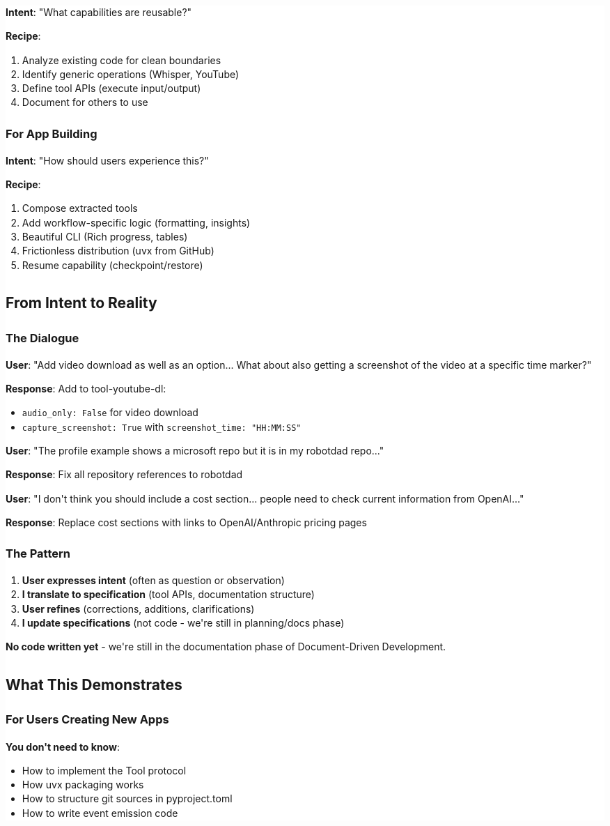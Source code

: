 **Intent**: "What capabilities are reusable?"

**Recipe**:
1. Analyze existing code for clean boundaries
2. Identify generic operations (Whisper, YouTube)
3. Define tool APIs (execute input/output)
4. Document for others to use

### For App Building

**Intent**: "How should users experience this?"

**Recipe**:
1. Compose extracted tools
2. Add workflow-specific logic (formatting, insights)
3. Beautiful CLI (Rich progress, tables)
4. Frictionless distribution (uvx from GitHub)
5. Resume capability (checkpoint/restore)

## From Intent to Reality

### The Dialogue

**User**: "Add video download as well as an option... What about also getting a screenshot of the video at a specific time marker?"

**Response**: Add to tool-youtube-dl:
- `audio_only: False` for video download
- `capture_screenshot: True` with `screenshot_time: "HH:MM:SS"`

**User**: "The profile example shows a microsoft repo but it is in my robotdad repo..."

**Response**: Fix all repository references to robotdad

**User**: "I don't think you should include a cost section... people need to check current information from OpenAI..."

**Response**: Replace cost sections with links to OpenAI/Anthropic pricing pages

### The Pattern

1. **User expresses intent** (often as question or observation)
2. **I translate to specification** (tool APIs, documentation structure)
3. **User refines** (corrections, additions, clarifications)
4. **I update specifications** (not code - we're still in planning/docs phase)

**No code written yet** - we're still in the documentation phase of Document-Driven Development.

## What This Demonstrates

### For Users Creating New Apps

**You don't need to know**:
- How to implement the Tool protocol
- How uvx packaging works
- How to structure git sources in pyproject.toml
- How to write event emission code
